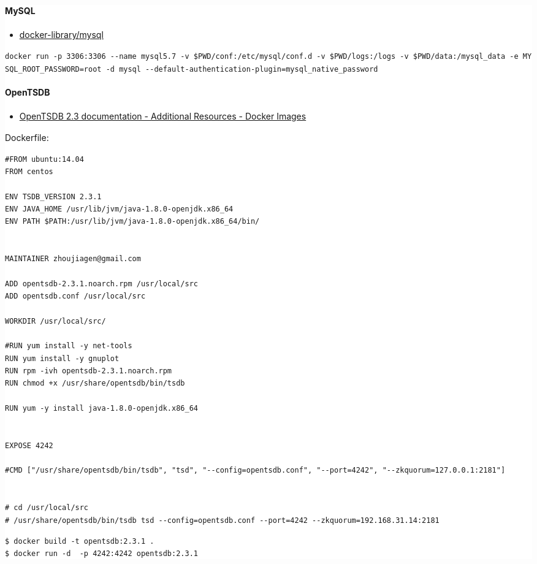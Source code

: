 #### MySQL

- [docker-library/mysql](https://github.com/docker-library/mysql)

```
docker run -p 3306:3306 --name mysql5.7 -v $PWD/conf:/etc/mysql/conf.d -v $PWD/logs:/logs -v $PWD/data:/mysql_data -e MYSQL_ROOT_PASSWORD=root -d mysql --default-authentication-plugin=mysql_native_password
```

#### OpenTSDB

- [OpenTSDB 2.3 documentation - Additional Resources - Docker Images](http://opentsdb.net/docs/build/html/resources.html#docker-images)

Dockerfile:

```
#FROM ubuntu:14.04
FROM centos

ENV TSDB_VERSION 2.3.1
ENV JAVA_HOME /usr/lib/jvm/java-1.8.0-openjdk.x86_64
ENV PATH $PATH:/usr/lib/jvm/java-1.8.0-openjdk.x86_64/bin/


MAINTAINER zhoujiagen@gmail.com

ADD opentsdb-2.3.1.noarch.rpm /usr/local/src
ADD opentsdb.conf /usr/local/src

WORKDIR /usr/local/src/

#RUN yum install -y net-tools
RUN yum install -y gnuplot
RUN rpm -ivh opentsdb-2.3.1.noarch.rpm
RUN chmod +x /usr/share/opentsdb/bin/tsdb

RUN yum -y install java-1.8.0-openjdk.x86_64


EXPOSE 4242

#CMD ["/usr/share/opentsdb/bin/tsdb", "tsd", "--config=opentsdb.conf", "--port=4242", "--zkquorum=127.0.0.1:2181"]


# cd /usr/local/src
# /usr/share/opentsdb/bin/tsdb tsd --config=opentsdb.conf --port=4242 --zkquorum=192.168.31.14:2181
```

```
$ docker build -t opentsdb:2.3.1 .
$ docker run -d  -p 4242:4242 opentsdb:2.3.1
```

